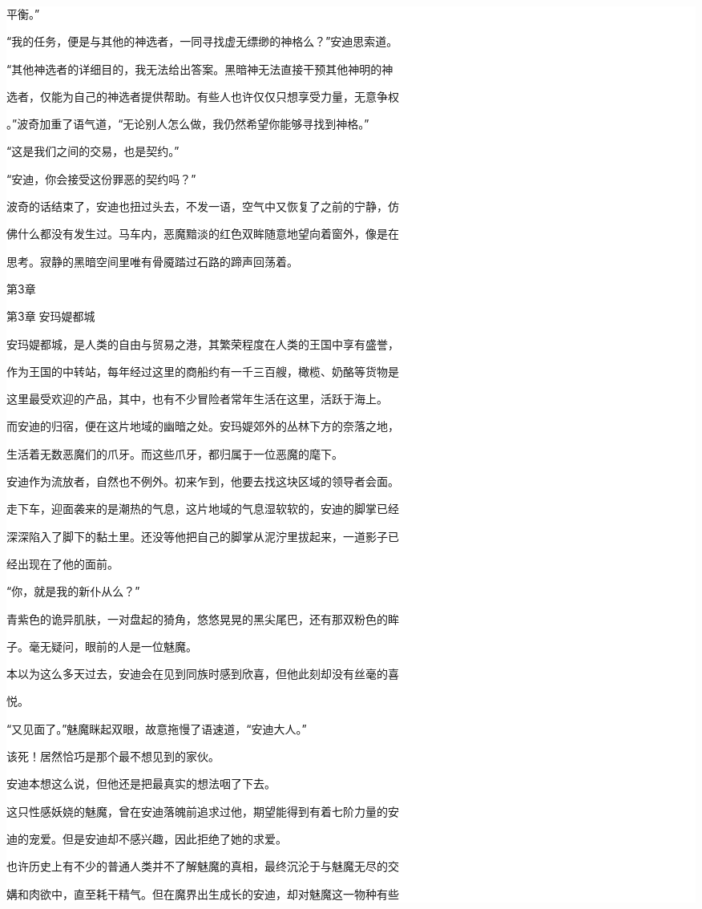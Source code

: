 平衡。”

“我的任务，便是与其他的神选者，一同寻找虚无缥缈的神格么？”安迪思索道。

“其他神选者的详细目的，我无法给出答案。黑暗神无法直接干预其他神明的神

选者，仅能为自己的神选者提供帮助。有些人也许仅仅只想享受力量，无意争权

。”波奇加重了语气道，“无论别人怎么做，我仍然希望你能够寻找到神格。”

“这是我们之间的交易，也是契约。”

“安迪，你会接受这份罪恶的契约吗？”

波奇的话结束了，安迪也扭过头去，不发一语，空气中又恢复了之前的宁静，仿

佛什么都没有发生过。马车内，恶魔黯淡的红色双眸随意地望向着窗外，像是在

思考。寂静的黑暗空间里唯有骨魇踏过石路的蹄声回荡着。

第3章

第3章 安玛媞都城

安玛媞都城，是人类的自由与贸易之港，其繁荣程度在人类的王国中享有盛誉，

作为王国的中转站，每年经过这里的商船约有一千三百艘，橄榄、奶酪等货物是

这里最受欢迎的产品，其中，也有不少冒险者常年生活在这里，活跃于海上。

而安迪的归宿，便在这片地域的幽暗之处。安玛媞郊外的丛林下方的奈落之地，

生活着无数恶魔们的爪牙。而这些爪牙，都归属于一位恶魔的麾下。

安迪作为流放者，自然也不例外。初来乍到，他要去找这块区域的领导者会面。

走下车，迎面袭来的是潮热的气息，这片地域的气息湿软软的，安迪的脚掌已经

深深陷入了脚下的黏土里。还没等他把自己的脚掌从泥泞里拔起来，一道影子已

经出现在了他的面前。

“你，就是我的新仆从么？”

青紫色的诡异肌肤，一对盘起的猗角，悠悠晃晃的黑尖尾巴，还有那双粉色的眸

子。毫无疑问，眼前的人是一位魅魔。

本以为这么多天过去，安迪会在见到同族时感到欣喜，但他此刻却没有丝毫的喜

悦。

“又见面了。”魅魔眯起双眼，故意拖慢了语速道，“安迪大人。”

该死！居然恰巧是那个最不想见到的家伙。

安迪本想这么说，但他还是把最真实的想法咽了下去。

这只性感妖娆的魅魔，曾在安迪落魄前追求过他，期望能得到有着七阶力量的安

迪的宠爱。但是安迪却不感兴趣，因此拒绝了她的求爱。

也许历史上有不少的普通人类并不了解魅魔的真相，最终沉沦于与魅魔无尽的交

媾和肉欲中，直至耗干精气。但在魔界出生成长的安迪，却对魅魔这一物种有些
